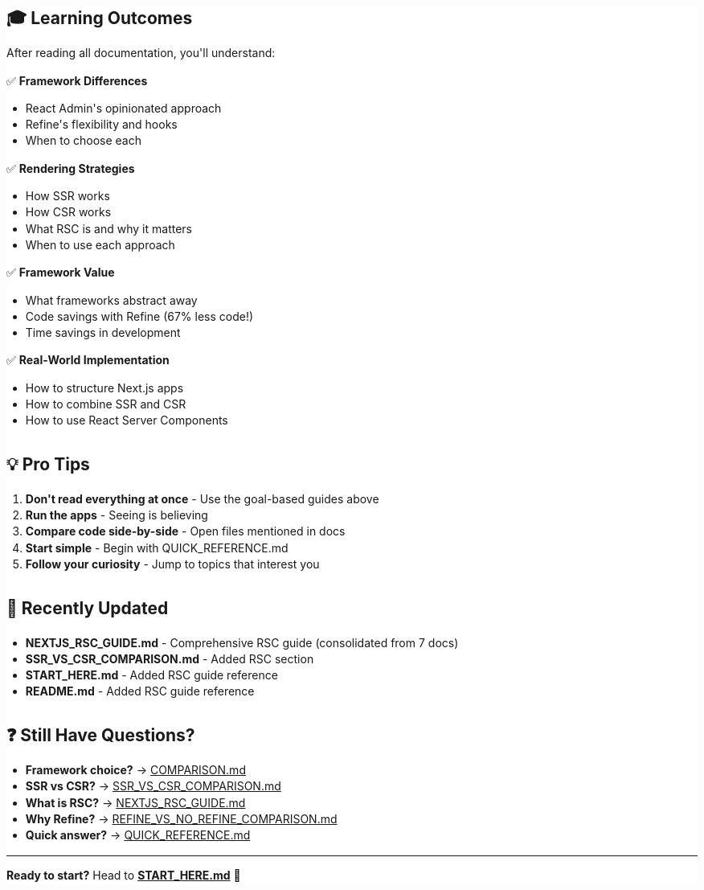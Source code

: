 ## 🎓 Learning Outcomes

After reading all documentation, you'll understand:

✅ **Framework Differences**
- React Admin's opinionated approach
- Refine's flexibility and hooks
- When to choose each

✅ **Rendering Strategies**
- How SSR works
- How CSR works
- What RSC is and why it matters
- When to use each approach

✅ **Framework Value**
- What frameworks abstract away
- Code savings with Refine (67% less code!)
- Time savings in development

✅ **Real-World Implementation**
- How to structure Next.js apps
- How to combine SSR and CSR
- How to use React Server Components

## 💡 Pro Tips

1. **Don't read everything at once** - Use the goal-based guides above
2. **Run the apps** - Seeing is believing
3. **Compare code side-by-side** - Open files mentioned in docs
4. **Start simple** - Begin with QUICK_REFERENCE.md
5. **Follow your curiosity** - Jump to topics that interest you

## 🔄 Recently Updated

- **NEXTJS_RSC_GUIDE.md** - Comprehensive RSC guide (consolidated from 7 docs)
- **SSR_VS_CSR_COMPARISON.md** - Added RSC section
- **START_HERE.md** - Added RSC guide reference
- **README.md** - Added RSC guide reference

## ❓ Still Have Questions?

- **Framework choice?** → [COMPARISON.md](COMPARISON.md)
- **SSR vs CSR?** → [SSR_VS_CSR_COMPARISON.md](SSR_VS_CSR_COMPARISON.md)
- **What is RSC?** → [NEXTJS_RSC_GUIDE.md](NEXTJS_RSC_GUIDE.md)
- **Why Refine?** → [REFINE_VS_NO_REFINE_COMPARISON.md](REFINE_VS_NO_REFINE_COMPARISON.md)
- **Quick answer?** → [QUICK_REFERENCE.md](QUICK_REFERENCE.md)

---

**Ready to start?** Head to **[START_HERE.md](START_HERE.md)** 🚀

